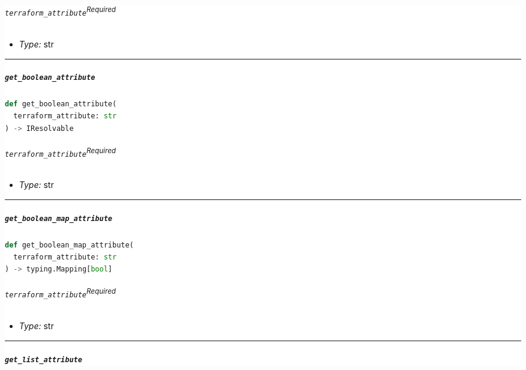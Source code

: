 ###### `terraform_attribute`<sup>Required</sup> <a name="terraform_attribute" id="rhizo-co-terraform-provider-oci.dataSafeMaskingPoliciesApplyDifferenceToMaskingColumns.DataSafeMaskingPoliciesApplyDifferenceToMaskingColumns.getAnyMapAttribute.parameter.terraformAttribute"></a>

- *Type:* str

---

##### `get_boolean_attribute` <a name="get_boolean_attribute" id="rhizo-co-terraform-provider-oci.dataSafeMaskingPoliciesApplyDifferenceToMaskingColumns.DataSafeMaskingPoliciesApplyDifferenceToMaskingColumns.getBooleanAttribute"></a>

```python
def get_boolean_attribute(
  terraform_attribute: str
) -> IResolvable
```

###### `terraform_attribute`<sup>Required</sup> <a name="terraform_attribute" id="rhizo-co-terraform-provider-oci.dataSafeMaskingPoliciesApplyDifferenceToMaskingColumns.DataSafeMaskingPoliciesApplyDifferenceToMaskingColumns.getBooleanAttribute.parameter.terraformAttribute"></a>

- *Type:* str

---

##### `get_boolean_map_attribute` <a name="get_boolean_map_attribute" id="rhizo-co-terraform-provider-oci.dataSafeMaskingPoliciesApplyDifferenceToMaskingColumns.DataSafeMaskingPoliciesApplyDifferenceToMaskingColumns.getBooleanMapAttribute"></a>

```python
def get_boolean_map_attribute(
  terraform_attribute: str
) -> typing.Mapping[bool]
```

###### `terraform_attribute`<sup>Required</sup> <a name="terraform_attribute" id="rhizo-co-terraform-provider-oci.dataSafeMaskingPoliciesApplyDifferenceToMaskingColumns.DataSafeMaskingPoliciesApplyDifferenceToMaskingColumns.getBooleanMapAttribute.parameter.terraformAttribute"></a>

- *Type:* str

---

##### `get_list_attribute` <a name="get_list_attribute" id="rhizo-co-terraform-provider-oci.dataSafeMaskingPoliciesApplyDifferenceToMaskingColumns.DataSafeMaskingPoliciesApplyDifferenceToMaskingColumns.getListAttribute"></a>
